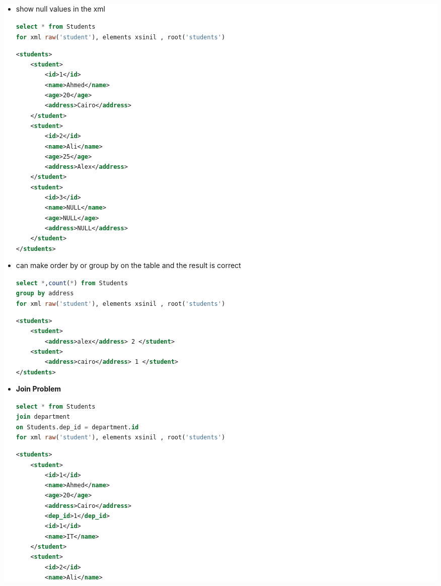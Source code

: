 - show null values in the xml
    ```sql
    select * from Students
    for xml raw('student'), elements xsinil , root('students')
    ```
    ```xml
    <students>
        <student>
            <id>1</id>
            <name>Ahmed</name>
            <age>20</age>
            <address>Cairo</address>
        </student>
        <student>
            <id>2</id>
            <name>Ali</name>
            <age>25</age>
            <address>Alex</address>
        </student>
        <student>
            <id>3</id>
            <name>NULL</name>
            <age>NULL</age>
            <address>NULL</address>
        </student>
    </students>
    ```

- can make order by or group by on the table and the result is correct
    ```sql
    select *,count(*) from Students
    group by address
    for xml raw('student'), elements xsinil , root('students')
    ```
    ```xml
    <students>
        <student>
            <address>alex</address> 2 </student>
        <student>
            <address>cairo</address> 1 </student>
    </students>
    ```

- **Join Problem** 
    ```sql
    select * from Students
    join department
    on Students.dep_id = department.id
    for xml raw('student'), elements xsinil , root('students')
    ```
    ```xml
    <students>
        <student>
            <id>1</id>
            <name>Ahmed</name>
            <age>20</age>
            <address>Cairo</address>
            <dep_id>1</dep_id>
            <id>1</id>
            <name>IT</name>
        </student>
        <student>
            <id>2</id>
            <name>Ali</name>